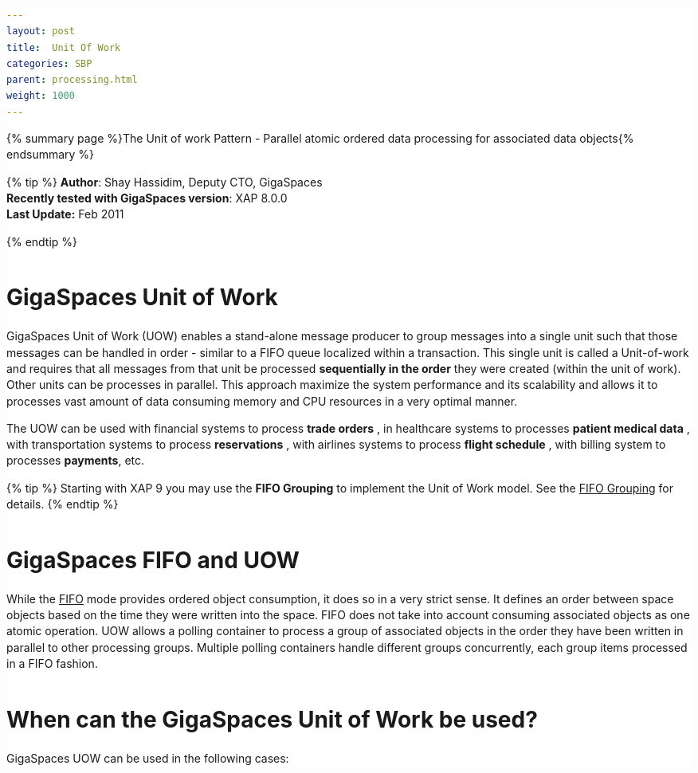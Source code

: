 ```yaml
---
layout: post
title:  Unit Of Work
categories: SBP
parent: processing.html
weight: 1000
---
```


{% summary page %}The Unit of work Pattern - Parallel atomic ordered data processing for associated data objects{% endsummary %}



{% tip %}
**Author**: Shay Hassidim, Deputy CTO, GigaSpaces<br/>
**Recently tested with GigaSpaces version**: XAP 8.0.0<br/>
**Last Update:** Feb 2011<br/>



{% endtip %}

# GigaSpaces Unit of Work
GigaSpaces Unit of Work (UOW) enables a stand-alone message producer to group messages into a single unit such that those messages can be handled in order - similar to a FIFO queue localized within a transaction. This single unit is called a Unit-of-work and requires that all messages from that unit be processed **sequentially in the order** they were created (within the unit of work). Other units can be processes in parallel. This approach maximize the system performance and its scalability and allows it to processes vast amount of data consuming memory and CPU resources in a very optimal manner.

The UOW can be used with financial systems to process **trade orders** , in healthcare systems to processes **patient medical data** , with transportation systems to process **reservations** , with airlines systems to process **flight schedule** , with billing system to processes **payments**, etc.

{% tip %}
Starting with XAP 9 you may use the **FIFO Grouping** to implement the Unit of Work model. See the [FIFO Grouping]({%latestjavaurl%}/fifo-grouping.html) for details.
{% endtip %}

# GigaSpaces FIFO and UOW
While the [FIFO]({%latestjavaurl%}/fifo-support.html) mode provides ordered object consumption, it does so in a very strict sense. It defines an order between space objects based on the time they were written into the space. FIFO does not take into account consuming associated objects as one atomic operation. UOW allows a polling container to process a group of associated objects in the order they have been written in parallel to other processing groups. Multiple polling containers handle different groups concurrently, each group items processed in a FIFO fashion.

# When can the GigaSpaces Unit of Work be used?
GigaSpaces UOW can be used in the following cases:
